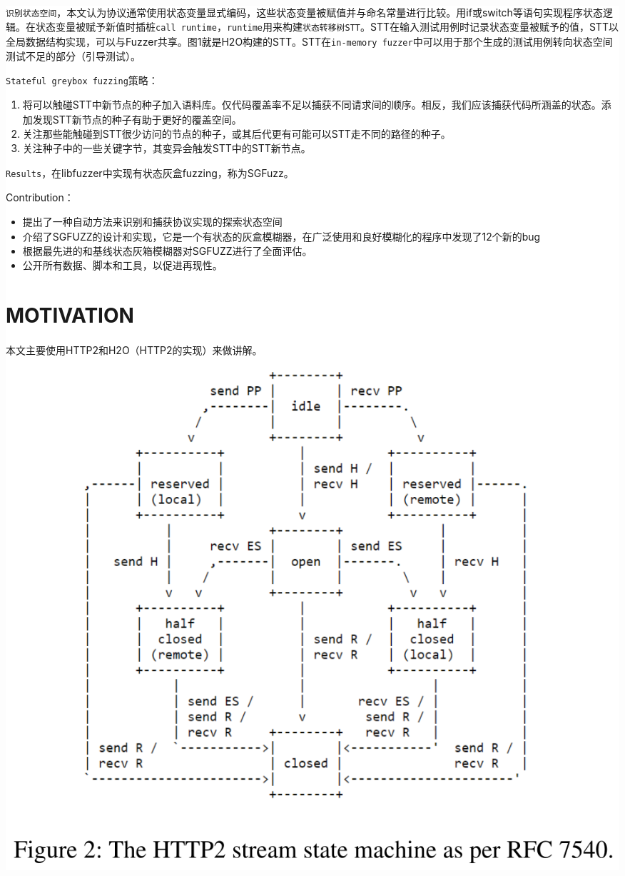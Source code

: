 `识别状态空间`，本文认为协议通常使用状态变量显式编码，这些状态变量被赋值并与命名常量进行比较。用if或switch等语句实现程序状态逻辑。在状态变量被赋予新值时插桩`call runtime`，`runtime`用来构建`状态转移树STT`。STT在输入测试用例时记录状态变量被赋予的值，STT以全局数据结构实现，可以与Fuzzer共享。图1就是H2O构建的STT。STT在`in-memory fuzzer`中可以用于那个生成的测试用例转向状态空间测试不足的部分（引导测试）。

`Stateful greybox fuzzing`策略：

1. 将可以触碰STT中新节点的种子加入语料库。仅代码覆盖率不足以捕获不同请求间的顺序。相反，我们应该捕获代码所涵盖的状态。添加发现STT新节点的种子有助于更好的覆盖空间。
2. 关注那些能触碰到STT很少访问的节点的种子，或其后代更有可能可以STT走不同的路径的种子。 
3. 关注种子中的一些关键字节，其变异会触发STT中的STT新节点。

`Results`，在libfuzzer中实现有状态灰盒fuzzing，称为SGFuzz。

Contribution：

- 提出了一种自动方法来识别和捕获协议实现的探索状态空间
- 介绍了SGFUZZ的设计和实现，它是一个有状态的灰盒模糊器，在广泛使用和良好模糊化的程序中发现了12个新的bug
- 根据最先进的和基线状态灰箱模糊器对SGFUZZ进行了全面评估。
- 公开所有数据、脚本和工具，以促进再现性。 

# MOTIVATION

本文主要使用HTTP2和H2O（HTTP2的实现）来做讲解。

![image-20220928192314293](statefulgreyfuzz.assets/image-20220928192314293.png)
